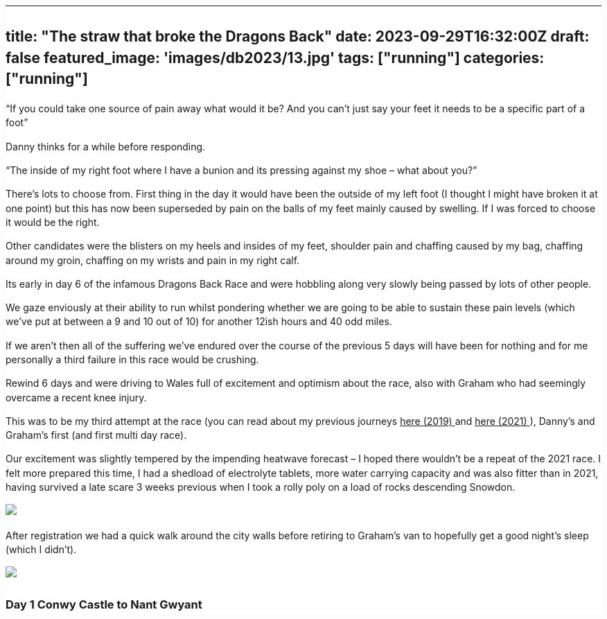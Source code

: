 
---
title: "The straw that broke the Dragons Back"
date: 2023-09-29T16:32:00Z
draft: false
featured_image: 'images/db2023/13.jpg'
tags: ["running"]
categories: ["running"]
---


“If you could take one source of pain away what would it be? And you can’t just say your feet it needs to be a specific part of a foot”

Danny thinks for a while before responding.

“The inside of my right foot where I have a bunion and its pressing against my shoe – what about you?”

There’s lots to choose from. First thing in the day it would have been the outside of my left foot (I thought I might have broken it at one point) but this has now been superseded by pain on the balls of my feet mainly caused by swelling. If I was forced to choose it would be the right.

Other candidates were the blisters on my heels and insides of my feet, shoulder pain and chaffing caused by my bag, chaffing around my groin, chaffing on my wrists and pain in my right calf.

Its early in day 6 of the infamous Dragons Back Race and were hobbling along very slowly being passed by lots of other people. 

We gaze enviously at their ability to run whilst pondering whether we are going to be able to sustain these pain levels (which we’ve put at between a 9 and 10 out of 10) for another 12ish hours and 40 odd miles. 

If we aren’t then all of the suffering we’ve endured over the course of the previous 5 days will have been for nothing and for me personally a third failure in this race would be crushing.

Rewind 6 days and were driving to Wales full of excitement and optimism about the race, also with Graham who had seemingly overcame a recent knee injury.

This was to be my third attempt at the race (you can read about my previous journeys [here (2019) ](https://robbrooks.run/posts/dragonsback2019/)  and [here (2021) ](https://robbrooks.run/posts/dragonsback2021/)), Danny’s and Graham’s first (and first multi day race).

Our excitement was slightly tempered by the impending heatwave forecast – I hoped there wouldn’t be a repeat of the 2021 race. I felt more prepared this time, I had a shedload of electrolyte tablets, more water carrying capacity and was also fitter than in 2021, having survived a late scare 3 weeks previous when I took a rolly poly on a load of rocks descending Snowdon.

![](/images/db2023/IMG_2042.jpeg)

After registration we had a quick walk around the city walls before retiring to Graham’s van to hopefully get a good night’s sleep (which I didn’t).

![](/images/db2023/IMG_2045.jpeg)
### Day 1 Conwy Castle to Nant Gwyant
